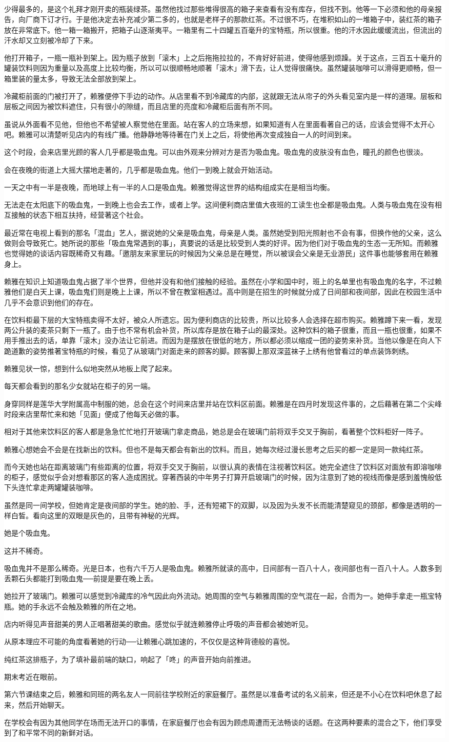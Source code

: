 少得最多的，是这个礼拜才刚开卖的瓶装绿茶。虽然他找过那些堆得很高的箱子来查看有没有库存，但找不到。他等一下必须和他的母亲报告，向厂商下订才行。于是他决定去补充减少第二多的，也就是老样子的那款红茶。不过很不巧，在堆积如山的一堆箱子中，装红茶的箱子放在非常底下。他一箱一箱搬开，把箱子山逐渐夷平。一箱里有二十四罐五百毫升的宝特瓶，所以很重。他的汗水因此缓缓流出，但流出的汗水却又立刻被冷却了下来。

他打开箱子，一瓶一瓶补到架上。因为瓶子放到「滚木」上之后拖拖拉拉的，不肯好好前进，使得他感到烦躁。关于这点，三百五十毫升的罐装饮料则因为重量以及高度上比较均衡，所以可以很顺畅地顺著「滚木」滑下去，让人觉得很痛快。虽然罐装咖啡可以滑得更顺畅，但一箱里装的量太多，导致无法全部放到架上。

冷藏柜前面的门被打开了，赖雅便停下手边的动作。从店里看不到冷藏库的内部，这就跟无法从帘子的外头看见室内是一样的道理。层板和层板之间因为被饮料遮住，只有很小的隙缝，而且店里的亮度和冷藏柜后面有所不同。

虽说从外面看不见他，但他也不希望被人察觉他在里面。站在客人的立场来想，如果知道有人在里面看著自己的话，应该会觉得不太开心吧。赖雅可以清楚听见店内的有线广播。他静静地等待著在门关上之后，将使他再次变成独自一人的时间到来。

这个时段，会来店里光顾的客人几乎都是吸血鬼。可以由外观来分辨对方是否为吸血鬼。吸血鬼的皮肤没有血色，瞳孔的颜色也很淡。

会在夜晚的街道上大摇大摆地走著的，几乎都是吸血鬼。他们一到晚上就会开始活动。

一天之中有一半是夜晚，而地球上有一半的人口是吸血鬼。赖雅觉得这世界的结构组成实在是相当均衡。

无法走在太阳底下的吸血鬼，一到晚上也会去工作，或者上学。这间便利商店里值大夜班的工读生也全都是吸血鬼。人类与吸血鬼在没有相互接触的状态下相互扶持，经营著这个社会。

最近常在电视上看到的那名「混血」艺人，据说她的父亲是吸血鬼，母亲是人类。虽然她受到阳光照射也不会有事，但换作他的父亲，这么做则会导致死亡。她所说的那些「吸血鬼常遇到的事」，真要说的话是比较受到人类的好评。因为他们对于吸血鬼的生态一无所知。而赖雅也觉得她的谈话内容既稀奇又有趣。「邀朋友来家里玩的时候因为父亲总是在睡觉，所以被误会父亲是无业游民」这件事也能够套用在赖雅身上。

赖雅在知识上知道吸血鬼占据了半个世界，但他并没有和他们接触的经验。虽然在小学和国中时，班上的名单里也有吸血鬼的名字，不过赖雅他们是白天上课，吸血鬼们则是晚上上课，所以不曾在教室相遇过。高中则是在招生的时候就分成了日间部和夜间部，因此在校园生活中几乎不会意识到他们的存在。

在饮料柜最下层的大宝特瓶卖得不太好，被众人所遗忘。因为便利商店的比较贵，所以比较多人会选择在超市购买。赖雅蹲下来一看，发现两公升装的麦茶只剩下一瓶了。由于也不常有机会补货，所以库存是放在箱子山的最深处。这种饮料的箱子很重，而且一瓶也很重，如果不用手推出去的话，单靠「滚木」没办法让它前进。而因为是摆放在很低的地方，所以都必须以缩成一团的姿势来补货。当他以像是在向人下跪道歉的姿势推著宝特瓶的时候，看见了从玻璃门对面走来的顾客的脚。顾客脚上那双深蓝袜子上绣有他曾看过的单点装饰刺绣。

赖雅见状一惊，想到什么似地突然从地板上爬了起来。

每天都会看到的那名少女就站在柜子的另一端。

身穿同样是莲华大学附属高中制服的她，总会在这个时间来店里并站在饮料区前面。赖雅是在四月时发现这件事的，之后藉著在第二个尖峰时段来店里帮忙来和她「见面」便成了他每天必做的事。

相对于其他来饮料区的客人都是急急忙忙地打开玻璃门拿走商品，她总是会在玻璃门前将双手交叉于胸前，看著整个饮料柜好一阵子。

赖雅心想她会不会是在找新出的饮料。但也不是每天都会有新出的饮料。而且，她每次经过漫长思考之后买的都一定是同一款纯红茶。

而今天她也站在距离玻璃门有些距离的位置，将双手交叉于胸前，以很认真的表情在注视著饮料区。她完全遮住了饮料区对面放有即溶咖啡的柜子，感觉似乎会对想看那区的客人造成困扰。穿著西装的中年男子打算开启玻璃门的时候，因为注意到了她的视线而像是感到羞愧般低下头连忙拿走两罐罐装咖啡。

虽然是同一间学校，但她肯定是夜间部的学生。她的脸、手，还有短裙下的双脚，以及因为头发不长而能清楚窥见的颈部，都像是透明的一样白皙。看向这里的双眼是灰色的，且带有神秘的光辉。

她是个吸血鬼。

这并不稀奇。

吸血鬼并不是那么稀奇。光是日本，也有六千万人是吸血鬼。赖雅所就读的高中，日间部有一百八十人，夜间部也有一百八十人。人数多到丢颗石头都能打到吸血鬼──前提是要在晚上丢。

她拉开了玻璃门。赖雅可以感觉到冷藏库的冷气因此向外流动。她周围的空气与赖雅周围的空气混在一起，合而为一。她伸手拿走一瓶宝特瓶。她的手永远不会触及赖雅的所在之地。

店内听得见声音甜美的男人正唱著甜美的歌曲。感觉似乎就连赖雅停止呼吸的声音都会被她听见。

从原本理应不可能的角度看著她的行动──让赖雅心跳加速的，不仅仅是这种背德般的喜悦。

纯红茶这排瓶子，为了填补最前端的缺口，响起了「咚」的声音开始向前推进。

期末考近在眼前。

第六节课结束之后，赖雅和同班的两名友人一同前往学校附近的家庭餐厅。虽然是以准备考试的名义前来，但还是不小心在饮料吧休息了起来，然后开始聊天。

在学校会有因为其他同学在场而无法开口的事情，在家庭餐厅也会有因为顾虑周遭而无法畅谈的话题。在这两种要素的混合之下，他们享受到了和平常不同的新鲜对话。
